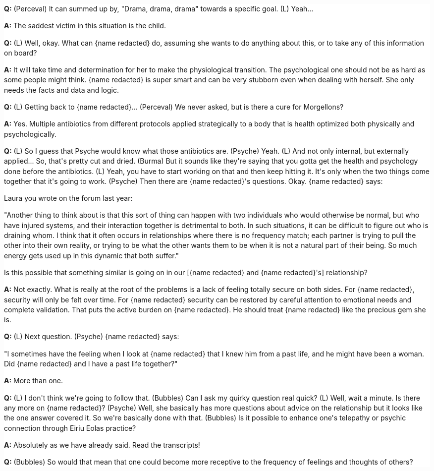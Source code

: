 **Q:** (Perceval) It can summed up by, "Drama, drama, drama" towards a specific goal. (L) Yeah...

**A:** The saddest victim in this situation is the child.

**Q:** (L) Well, okay. What can {name redacted} do, assuming she wants to do anything about this, or to take any of this information on board?

**A:** It will take time and determination for her to make the physiological transition. The psychological one should not be as hard as some people might think. {name redacted} is super smart and can be very stubborn even when dealing with herself. She only needs the facts and data and logic.

**Q:** (L) Getting back to {name redacted}... (Perceval) We never asked, but is there a cure for Morgellons?

**A:** Yes. Multiple antibiotics from different protocols applied strategically to a body that is health optimized both physically and psychologically.

**Q:** (L) So I guess that Psyche would know what those antibiotics are. (Psyche) Yeah. (L) And not only internal, but externally applied... So, that's pretty cut and dried. (Burma) But it sounds like they're saying that you gotta get the health and psychology done before the antibiotics. (L) Yeah, you have to start working on that and then keep hitting it. It's only when the two things come together that it's going to work. (Psyche) Then there are {name redacted}'s questions. Okay. {name redacted} says:

Laura you wrote on the forum last year:

"Another thing to think about is that this sort of thing can happen with two individuals who would otherwise be normal, but who have injured systems, and their interaction together is detrimental to both. In such situations, it can be difficult to figure out who is draining whom. I think that it often occurs in relationships where there is no frequency match; each partner is trying to pull the other into their own reality, or trying to be what the other wants them to be when it is not a natural part of their being. So much energy gets used up in this dynamic that both suffer."

Is this possible that something similar is going on in our [{name redacted} and {name redacted}'s] relationship?

**A:** Not exactly. What is really at the root of the problems is a lack of feeling totally secure on both sides. For {name redacted}, security will only be felt over time. For {name redacted} security can be restored by careful attention to emotional needs and complete validation. That puts the active burden on {name redacted}. He should treat {name redacted} like the precious gem she is.

**Q:** (L) Next question. (Psyche) {name redacted} says:

"I sometimes have the feeling when I look at {name redacted} that I knew him from a past life, and he might have been a woman. Did {name redacted} and I have a past life together?"

**A:** More than one.

**Q:** (L) I don't think we're going to follow that. (Bubbles) Can I ask my quirky question real quick? (L) Well, wait a minute. Is there any more on {name redacted}? (Psyche) Well, she basically has more questions about advice on the relationship but it looks like the one answer covered it. So we're basically done with that. (Bubbles) Is it possible to enhance one's telepathy or psychic connection through Eiriu Eolas practice?

**A:** Absolutely as we have already said. Read the transcripts!

**Q:** (Bubbles) So would that mean that one could become more receptive to the frequency of feelings and thoughts of others?

